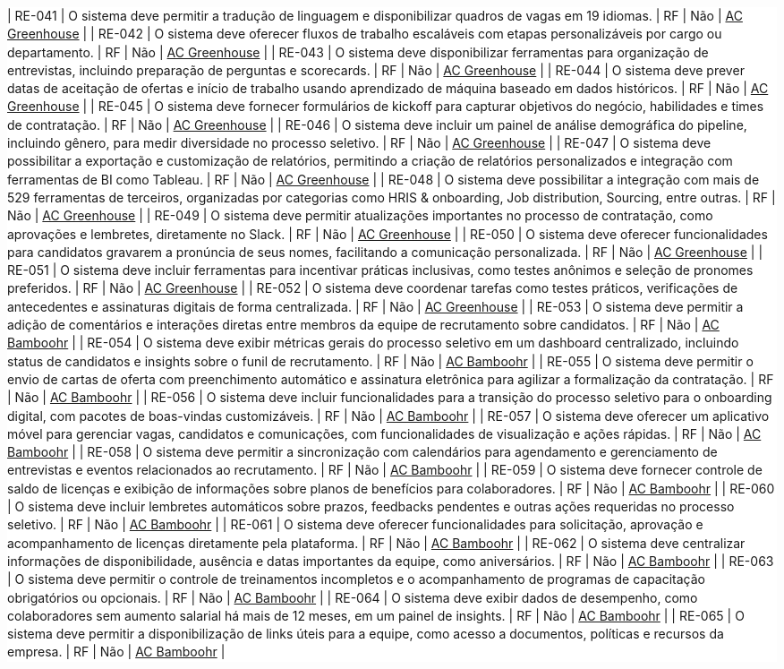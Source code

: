 | RE-041                     | O sistema deve permitir a tradução de linguagem e disponibilizar quadros de vagas em 19 idiomas.              | RF   | Não          | [AC Greenhouse](../concorrentes/greenhouse.md)   |
| RE-042                     | O sistema deve oferecer fluxos de trabalho escaláveis com etapas personalizáveis por cargo ou departamento.   | RF   | Não          | [AC Greenhouse](../concorrentes/greenhouse.md)   |
| RE-043                     | O sistema deve disponibilizar ferramentas para organização de entrevistas, incluindo preparação de perguntas e scorecards. | RF   | Não          | [AC Greenhouse](../concorrentes/greenhouse.md)   |
| RE-044                     | O sistema deve prever datas de aceitação de ofertas e início de trabalho usando aprendizado de máquina baseado em dados históricos. | RF   | Não          | [AC Greenhouse](../concorrentes/greenhouse.md)   |
| RE-045                     | O sistema deve fornecer formulários de kickoff para capturar objetivos do negócio, habilidades e times de contratação. | RF   | Não          | [AC Greenhouse](../concorrentes/greenhouse.md)   |
| RE-046                     | O sistema deve incluir um painel de análise demográfica do pipeline, incluindo gênero, para medir diversidade no processo seletivo. | RF   | Não          | [AC Greenhouse](../concorrentes/greenhouse.md)   |
| RE-047                     | O sistema deve possibilitar a exportação e customização de relatórios, permitindo a criação de relatórios personalizados e integração com ferramentas de BI como Tableau. | RF   | Não          | [AC Greenhouse](../concorrentes/greenhouse.md)   |
| RE-048                     | O sistema deve possibilitar a integração com mais de 529 ferramentas de terceiros, organizadas por categorias como HRIS & onboarding, Job distribution, Sourcing, entre outras. | RF   | Não          | [AC Greenhouse](../concorrentes/greenhouse.md)   |
| RE-049                     | O sistema deve permitir atualizações importantes no processo de contratação, como aprovações e lembretes, diretamente no Slack. | RF   | Não          | [AC Greenhouse](../concorrentes/greenhouse.md)   |
| RE-050                     | O sistema deve oferecer funcionalidades para candidatos gravarem a pronúncia de seus nomes, facilitando a comunicação personalizada. | RF   | Não          | [AC Greenhouse](../concorrentes/greenhouse.md)   |
| RE-051                     | O sistema deve incluir ferramentas para incentivar práticas inclusivas, como testes anônimos e seleção de pronomes preferidos. | RF   | Não          | [AC Greenhouse](../concorrentes/greenhouse.md)   |
| RE-052                     | O sistema deve coordenar tarefas como testes práticos, verificações de antecedentes e assinaturas digitais de forma centralizada. | RF   | Não          | [AC Greenhouse](../concorrentes/greenhouse.md)   |
| RE-053                     | O sistema deve permitir a adição de comentários e interações diretas entre membros da equipe de recrutamento sobre candidatos. | RF   | Não          | [AC Bamboohr](../concorrentes/bamboohr.md)   |
| RE-054                     | O sistema deve exibir métricas gerais do processo seletivo em um dashboard centralizado, incluindo status de candidatos e insights sobre o funil de recrutamento. | RF   | Não          | [AC Bamboohr](../concorrentes/bamboohr.md)   |
| RE-055                     | O sistema deve permitir o envio de cartas de oferta com preenchimento automático e assinatura eletrônica para agilizar a formalização da contratação. | RF   | Não          | [AC Bamboohr](../concorrentes/bamboohr.md)   |
| RE-056                     | O sistema deve incluir funcionalidades para a transição do processo seletivo para o onboarding digital, com pacotes de boas-vindas customizáveis. | RF   | Não          | [AC Bamboohr](../concorrentes/bamboohr.md)   |
| RE-057                     | O sistema deve oferecer um aplicativo móvel para gerenciar vagas, candidatos e comunicações, com funcionalidades de visualização e ações rápidas. | RF   | Não          | [AC Bamboohr](../concorrentes/bamboohr.md)   |
| RE-058                     | O sistema deve permitir a sincronização com calendários para agendamento e gerenciamento de entrevistas e eventos relacionados ao recrutamento. | RF   | Não          | [AC Bamboohr](../concorrentes/bamboohr.md)   |
| RE-059                     | O sistema deve fornecer controle de saldo de licenças e exibição de informações sobre planos de benefícios para colaboradores. | RF   | Não          | [AC Bamboohr](../concorrentes/bamboohr.md)   |
| RE-060                     | O sistema deve incluir lembretes automáticos sobre prazos, feedbacks pendentes e outras ações requeridas no processo seletivo. | RF   | Não          | [AC Bamboohr](../concorrentes/bamboohr.md)   |
| RE-061                     | O sistema deve oferecer funcionalidades para solicitação, aprovação e acompanhamento de licenças diretamente pela plataforma. | RF   | Não          | [AC Bamboohr](../concorrentes/bamboohr.md)   |
| RE-062                     | O sistema deve centralizar informações de disponibilidade, ausência e datas importantes da equipe, como aniversários. | RF   | Não          | [AC Bamboohr](../concorrentes/bamboohr.md)   |
| RE-063                     | O sistema deve permitir o controle de treinamentos incompletos e o acompanhamento de programas de capacitação obrigatórios ou opcionais. | RF   | Não          | [AC Bamboohr](../concorrentes/bamboohr.md)   |
| RE-064                     | O sistema deve exibir dados de desempenho, como colaboradores sem aumento salarial há mais de 12 meses, em um painel de insights. | RF   | Não          | [AC Bamboohr](../concorrentes/bamboohr.md)   |
| RE-065                     | O sistema deve permitir a disponibilização de links úteis para a equipe, como acesso a documentos, políticas e recursos da empresa. | RF   | Não          | [AC Bamboohr](../concorrentes/bamboohr.md)   |